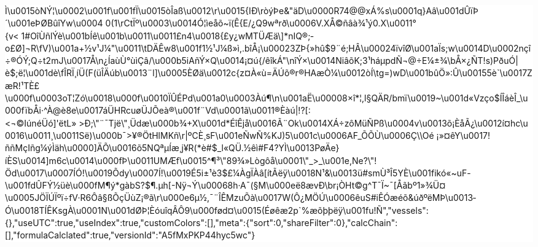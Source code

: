 Ì\u0015òNÝ¦\u0002\u001f\u001fÏ\u0015òÎaß\u0012\r\u0015{IÐ\ròýÞe&\"äD\u0000R74@@xÁ%s\u0001q}Aâ\u001dÛïÞ´\u001eÞØBûîYw\u0004 0(1\rCtÏº\u0003\u0014Ó¦ìeåõ~ï(Ê{E/¿Q9wªrð\u0006V.XÅ©ñâà¾¹ý0.X\u0011°{v< 1#OîÙñlÝè\u001bÍê\u001b\u0011\u0011£n4\u0018{£y¿wMTÜÆä\\]*nIQ®;­o£Ø]¬R\fV)\u001a+½v¹J¼\"\u0011\tDÄÊw8\u001f1½¹J¼ß»ì,.bîÅ¡\u00023ZÞ{»hû$9¨é;HÂ\u00024ïvîØ\u001aÏs;w\u0014D\u0002nçî÷®ÓÝ;Q÷t2mJ\u0017Å\n¿ÍaùÙ°ùìÇâ/\u000b5iAñÝ×Q\u0014¡¤ú{/êîkÁ\"\nîÝ×\u0014NiâõK;3¹háµpdÑ¬@÷E¼±¾\bÅ×¿ÑT!s)PðuÓ|è$;ë¦\u001dè\fÎRÏ¸íÜ(F(üÎÄúb\u0013¨l]\u0005ÈØä\u0012c{z¤À«ù=ÄÚõ®r®HAæ­Ò¼\u0012òÍ\tg=)wD\u001bûÖ»:Û\u00155è`\u0017ZæR!¹TÈ£\u000f\u0003oT¦Zó\u0018\u000f\u0010ÏÛÉPd\u001a0\u0003Àú¶\n\u001aË\u00008×î*¦,l§QÄR/bmï\u0019~\u001d«Vzço$ÍÎáèÎ_\u000fïbÅi·^À@è8e\u0017áÜHRcuøÜJÕeà®\u001f¨Vd\u0001ã\u0011®Èàú|!?[:<¬©IúnéÜó]'ëtL» >Ð;\"¨¯Tjë\"¸Üdæ\u000b¾+X\u001d*ÉîÊjå\u0016Ã¨Ok\u0014XÁ÷zôMüÑPß\u0004v\u0013õ¡ÈåÃ¿\u0012í¤hc\u0016\u0011¸\u0011Së)\u000b¯>¥®ÖtHlMKñ\r|ºCÈ¸sF\u001eÑwÑ%KJ)5\u001c­\u0006AF_ÕÕÙ\u0006Ç\\Oé ¡»¤êY\u0017!ññMçIñg¼ýÌäh\u0000]ÄÕ\u0016õ5NQªµÍæ¸j¥R(*è#$_l«QÜ.½êì#F4?YÌ\u0013PøÄe}íÈS\u0014]m6c\u0014\u000fÞ\u0011UMÆf\u0015^¶³\"89¾»Lògôå\u0001\"_>_\u001e,Ne?\"!Öd\u0017\u0007ÍÓ!\u0019Õdy\u0007Í!\u0019É5i±¹è3$£¼ÀgÏÀâ[ítÃëÿ\u0018N¹&\u0013ü#­smÙ³Î5YÈ\u001fikó«~uF-\u001fdÛFÝ½üè\u000fM¶ý*gàbS?$¶.µh[-Nÿ¬Ý\u00068h·A¯(§M\u000eë8ævÐ\br¡ÒHt©g^T¯Ï~¯[Åãbº1»¾Ü¤\u0005JÖÏÚÏºï÷fV·R6Ôâ§ßÕçÜùZ¡®ã\r\u000e6µ½,¯¨ÎÊMzuÕà\u0017W(Ô¿MÖÚ\u0006êuS#iÊÓæéõ&úðºëMÞ\u0013­Ó\u0018TÍÊKsgÀ\u0001N\u001dØÞ¦ÈóuîqÂÔ9\u000fød¤\u0015(Éøêæ2p`%æõþþëÿ\u001fu!Ñ","vessels":{},"useUTC":true,"useIndex":true,"customColors":[],"meta":{"sort":0,"shareFilter":0},"calcChain":[],"formulaCalclated":true,"versionId":"A5fMxPKP44hyc5wc"}